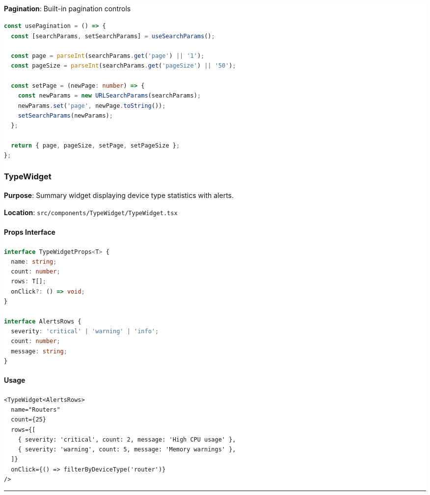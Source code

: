 **Pagination**: Built-in pagination controls
```typescript
const usePagination = () => {
  const [searchParams, setSearchParams] = useSearchParams();
  
  const page = parseInt(searchParams.get('page') || '1');
  const pageSize = parseInt(searchParams.get('pageSize') || '50');
  
  const setPage = (newPage: number) => {
    const newParams = new URLSearchParams(searchParams);
    newParams.set('page', newPage.toString());
    setSearchParams(newParams);
  };
  
  return { page, pageSize, setPage, setPageSize };
};
```

### TypeWidget

**Purpose**: Summary widget displaying device type statistics with alerts.

**Location**: `src/components/TypeWidget/TypeWidget.tsx`

#### Props Interface
```typescript
interface TypeWidgetProps<T> {
  name: string;
  count: number;
  rows: T[];
  onClick?: () => void;
}

interface AlertsRows {
  severity: 'critical' | 'warning' | 'info';
  count: number;
  message: string;
}
```

#### Usage
```tsx
<TypeWidget<AlertsRows>
  name="Routers"
  count={25}
  rows={[
    { severity: 'critical', count: 2, message: 'High CPU usage' },
    { severity: 'warning', count: 5, message: 'Memory warnings' },
  ]}
  onClick={() => filterByDeviceType('router')}
/>
```

---